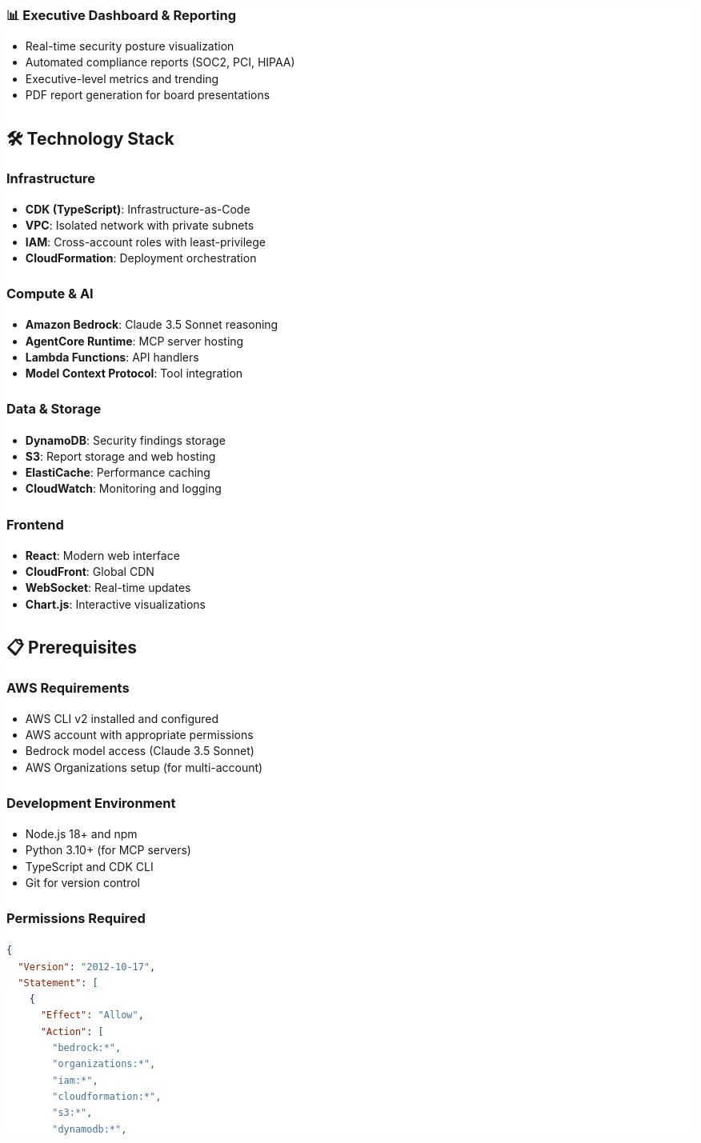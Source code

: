 ### **📊 Executive Dashboard & Reporting**
- Real-time security posture visualization
- Automated compliance reports (SOC2, PCI, HIPAA)
- Executive-level metrics and trending
- PDF report generation for board presentations

## 🛠️ **Technology Stack**

### **Infrastructure**
- **CDK (TypeScript)**: Infrastructure-as-Code
- **VPC**: Isolated network with private subnets
- **IAM**: Cross-account roles with least-privilege
- **CloudFormation**: Deployment orchestration

### **Compute & AI**
- **Amazon Bedrock**: Claude 3.5 Sonnet reasoning
- **AgentCore Runtime**: MCP server hosting
- **Lambda Functions**: API handlers
- **Model Context Protocol**: Tool integration

### **Data & Storage**
- **DynamoDB**: Security findings storage
- **S3**: Report storage and web hosting
- **ElastiCache**: Performance caching
- **CloudWatch**: Monitoring and logging

### **Frontend**
- **React**: Modern web interface
- **CloudFront**: Global CDN
- **WebSocket**: Real-time updates
- **Chart.js**: Interactive visualizations

## 📋 **Prerequisites**

### **AWS Requirements**
- AWS CLI v2 installed and configured
- AWS account with appropriate permissions
- Bedrock model access (Claude 3.5 Sonnet)
- AWS Organizations setup (for multi-account)

### **Development Environment**
- Node.js 18+ and npm
- Python 3.10+ (for MCP servers)
- TypeScript and CDK CLI
- Git for version control

### **Permissions Required**
```json
{
  "Version": "2012-10-17",
  "Statement": [
    {
      "Effect": "Allow",
      "Action": [
        "bedrock:*",
        "organizations:*",
        "iam:*",
        "cloudformation:*",
        "s3:*",
        "dynamodb:*",
```